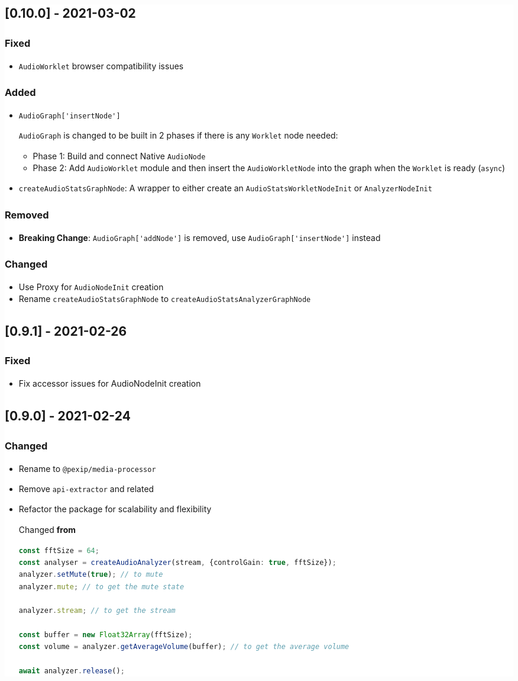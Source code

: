 ## [0.10.0] - 2021-03-02

### Fixed

- `AudioWorklet` browser compatibility issues

### Added

- `AudioGraph['insertNode']`

  `AudioGraph` is changed to be built in 2 phases if there is any `Worklet` node
  needed:

  - Phase 1: Build and connect Native `AudioNode`
  - Phase 2: Add `AudioWorklet` module and then insert the `AudioWorkletNode`
    into the graph when the `Worklet` is ready (`async`)

- `createAudioStatsGraphNode`: A wrapper to either create an
  `AudioStatsWorkletNodeInit` or `AnalyzerNodeInit`

### Removed

- **Breaking Change**: `AudioGraph['addNode']` is removed, use
  `AudioGraph['insertNode']` instead

### Changed

- Use Proxy for `AudioNodeInit` creation
- Rename `createAudioStatsGraphNode` to `createAudioStatsAnalyzerGraphNode`

## [0.9.1] - 2021-02-26

### Fixed

- Fix accessor issues for AudioNodeInit creation

## [0.9.0] - 2021-02-24

### Changed

- Rename to `@pexip/media-processor`
- Remove `api-extractor` and related
- Refactor the package for scalability and flexibility

  Changed **from**

  ```typescript
  const fftSize = 64;
  const analyser = createAudioAnalyzer(stream, {controlGain: true, fftSize});
  analyzer.setMute(true); // to mute
  analyzer.mute; // to get the mute state

  analyzer.stream; // to get the stream

  const buffer = new Float32Array(fftSize);
  const volume = analyzer.getAverageVolume(buffer); // to get the average volume

  await analyzer.release();
  ```
